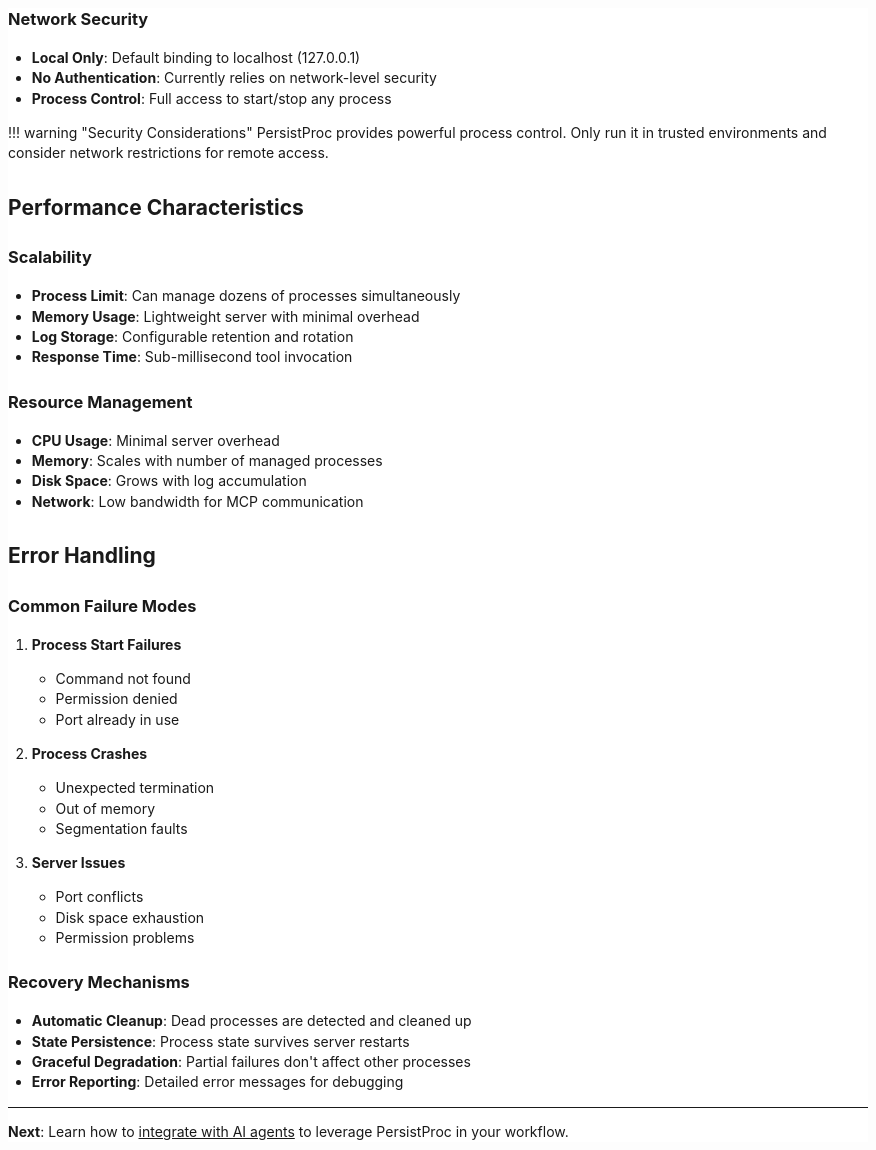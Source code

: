 ### Network Security

- **Local Only**: Default binding to localhost (127.0.0.1)
- **No Authentication**: Currently relies on network-level security
- **Process Control**: Full access to start/stop any process

!!! warning "Security Considerations"
    PersistProc provides powerful process control. Only run it in trusted environments and consider network restrictions for remote access.

## Performance Characteristics

### Scalability

- **Process Limit**: Can manage dozens of processes simultaneously
- **Memory Usage**: Lightweight server with minimal overhead
- **Log Storage**: Configurable retention and rotation
- **Response Time**: Sub-millisecond tool invocation

### Resource Management

- **CPU Usage**: Minimal server overhead
- **Memory**: Scales with number of managed processes
- **Disk Space**: Grows with log accumulation
- **Network**: Low bandwidth for MCP communication

## Error Handling

### Common Failure Modes

1. **Process Start Failures**
   - Command not found
   - Permission denied
   - Port already in use

2. **Process Crashes**
   - Unexpected termination
   - Out of memory
   - Segmentation faults

3. **Server Issues**
   - Port conflicts
   - Disk space exhaustion
   - Permission problems

### Recovery Mechanisms

- **Automatic Cleanup**: Dead processes are detected and cleaned up
- **State Persistence**: Process state survives server restarts
- **Graceful Degradation**: Partial failures don't affect other processes
- **Error Reporting**: Detailed error messages for debugging

---

**Next**: Learn how to [integrate with AI agents](agent-integration.md) to leverage PersistProc in your workflow.
